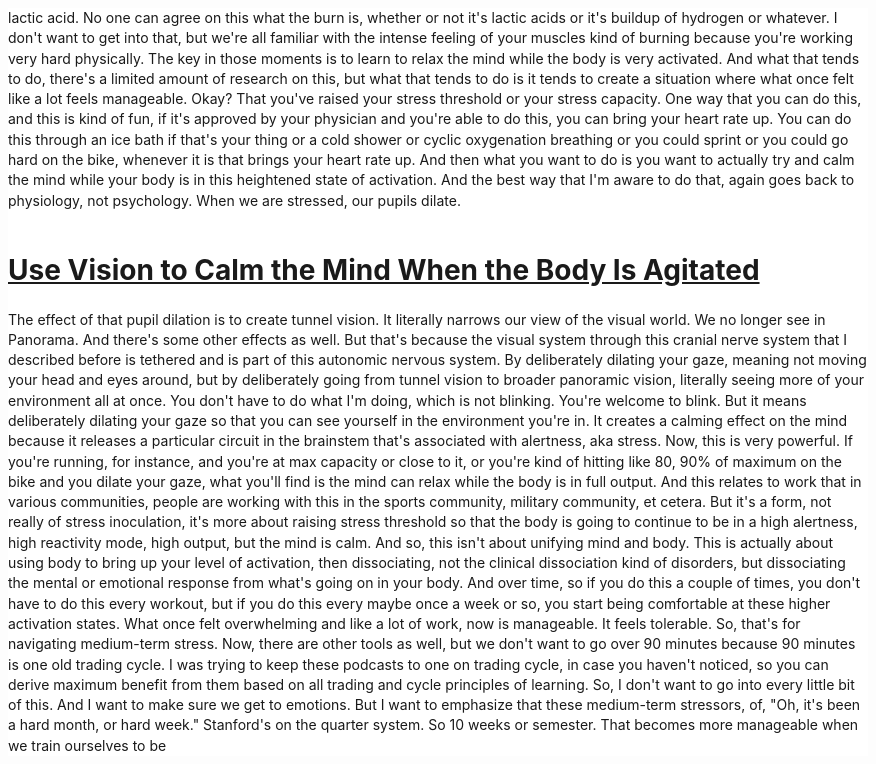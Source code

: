 lactic acid. No one can agree on this what the burn is, whether or not
it's lactic acids or it's buildup of hydrogen or whatever. I don't
want to get into that, but we're all familiar with the intense feeling
of your muscles kind of burning because you're working very hard
physically. The key in those moments is to learn to relax the mind
while the body is very activated. And what that tends to do, there's a
limited amount of research on this, but what that tends to do is it
tends to create a situation where what once felt like a lot feels
manageable. Okay? That you've raised your stress threshold or your
stress capacity. One way that you can do this, and this is kind of
fun, if it's approved by your physician and you're able to do this,
you can bring your heart rate up. You can do this through an ice bath
if that's your thing or a cold shower or cyclic oxygenation breathing
or you could sprint or you could go hard on the bike, whenever it is
that brings your heart rate up. And then what you want to do is you
want to actually try and calm the mind while your body is in this
heightened state of activation. And the best way that I'm aware to do
that, again goes back to physiology, not psychology. When we are
stressed, our pupils dilate.

# [Use Vision to Calm the Mind When the Body Is Agitated](http://www.youtube.com/watch?v=ntfcfJ28eiU&t=3590)

The effect of that pupil dilation is to create tunnel vision. It
literally narrows our view of the visual world. We no longer see in
Panorama. And there's some other effects as well. But that's because
the visual system through this cranial nerve system that I described
before is tethered and is part of this autonomic nervous system. By
deliberately dilating your gaze, meaning not moving your head and eyes
around, but by deliberately going from tunnel vision to broader
panoramic vision, literally seeing more of your environment all at
once. You don't have to do what I'm doing, which is not blinking.
You're welcome to blink. But it means deliberately dilating your gaze
so that you can see yourself in the environment you're in. It creates
a calming effect on the mind because it releases a particular circuit
in the brainstem that's associated with alertness, aka stress. Now,
this is very powerful. If you're running, for instance, and you're at
max capacity or close to it, or you're kind of hitting like 80, 90% of
maximum on the bike and you dilate your gaze, what you'll find is the
mind can relax while the body is in full output. And this relates to
work that in various communities, people are working with this in the
sports community, military community, et cetera. But it's a form, not
really of stress inoculation, it's more about raising stress threshold
so that the body is going to continue to be in a high alertness, high
reactivity mode, high output, but the mind is calm. And so, this isn't
about unifying mind and body. This is actually about using body to
bring up your level of activation, then dissociating, not the clinical
dissociation kind of disorders, but dissociating the mental or
emotional response from what's going on in your body. And over time,
so if you do this a couple of times, you don't have to do this every
workout, but if you do this every maybe once a week or so, you start
being comfortable at these higher activation states. What once felt
overwhelming and like a lot of work, now is manageable. It feels
tolerable. So, that's for navigating medium-term stress. Now, there
are other tools as well, but we don't want to go over 90 minutes
because 90 minutes is one old trading cycle. I was trying to keep
these podcasts to one on trading cycle, in case you haven't noticed,
so you can derive maximum benefit from them based on all trading and
cycle principles of learning. So, I don't want to go into every little
bit of this. And I want to make sure we get to emotions. But I want to
emphasize that these medium-term stressors, of, "Oh, it's been a hard
month, or hard week." Stanford's on the quarter system. So 10 weeks or
semester. That becomes more manageable when we train ourselves to be